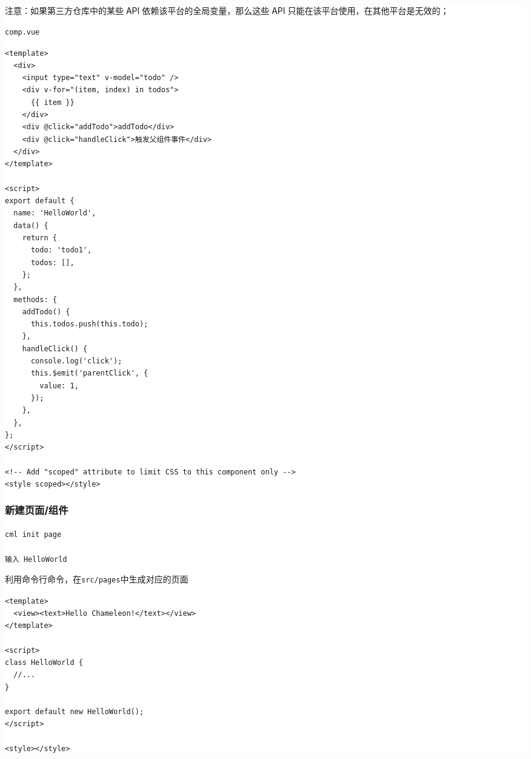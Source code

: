 注意：如果第三方仓库中的某些 API 依赖该平台的全局变量，那么这些 API 只能在该平台使用，在其他平台是无效的；

`comp.vue`

```vue
<template>
  <div>
    <input type="text" v-model="todo" />
    <div v-for="(item, index) in todos">
      {{ item }}
    </div>
    <div @click="addTodo">addTodo</div>
    <div @click="handleClick">触发父组件事件</div>
  </div>
</template>

<script>
export default {
  name: 'HelloWorld',
  data() {
    return {
      todo: 'todo1',
      todos: [],
    };
  },
  methods: {
    addTodo() {
      this.todos.push(this.todo);
    },
    handleClick() {
      console.log('click');
      this.$emit('parentClick', {
        value: 1,
      });
    },
  },
};
</script>

<!-- Add "scoped" attribute to limit CSS to this component only -->
<style scoped></style>
```

### 新建页面/组件

```javascript
cml init page

输入 HelloWorld
```

利用命令行命令，在`src/pages`中生成对应的页面

```vue
<template>
  <view><text>Hello Chameleon!</text></view>
</template>

<script>
class HelloWorld {
  //...
}

export default new HelloWorld();
</script>

<style></style>
```